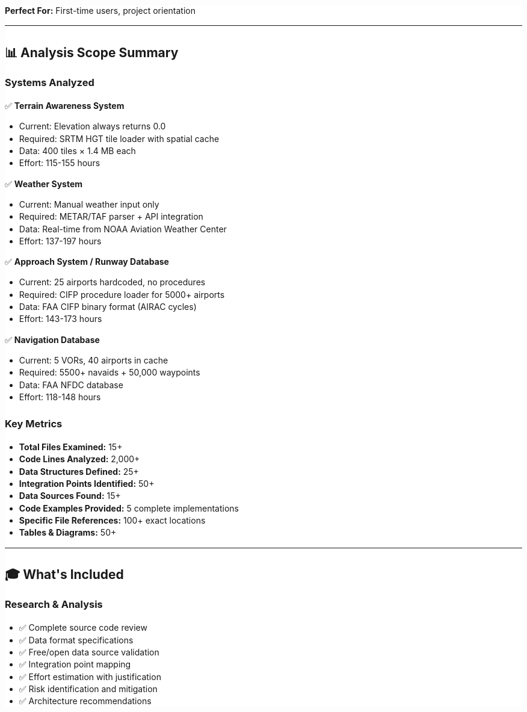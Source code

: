 **Perfect For:** First-time users, project orientation

---

## 📊 Analysis Scope Summary

### Systems Analyzed
✅ **Terrain Awareness System**
- Current: Elevation always returns 0.0
- Required: SRTM HGT tile loader with spatial cache
- Data: 400 tiles × 1.4 MB each
- Effort: 115-155 hours

✅ **Weather System**
- Current: Manual weather input only
- Required: METAR/TAF parser + API integration
- Data: Real-time from NOAA Aviation Weather Center
- Effort: 137-197 hours

✅ **Approach System / Runway Database**
- Current: 25 airports hardcoded, no procedures
- Required: CIFP procedure loader for 5000+ airports
- Data: FAA CIFP binary format (AIRAC cycles)
- Effort: 143-173 hours

✅ **Navigation Database**
- Current: 5 VORs, 40 airports in cache
- Required: 5500+ navaids + 50,000 waypoints
- Data: FAA NFDC database
- Effort: 118-148 hours

### Key Metrics
- **Total Files Examined:** 15+
- **Code Lines Analyzed:** 2,000+
- **Data Structures Defined:** 25+
- **Integration Points Identified:** 50+
- **Data Sources Found:** 15+
- **Code Examples Provided:** 5 complete implementations
- **Specific File References:** 100+ exact locations
- **Tables & Diagrams:** 50+

---

## 🎓 What's Included

### Research & Analysis
- ✅ Complete source code review
- ✅ Data format specifications
- ✅ Free/open data source validation
- ✅ Integration point mapping
- ✅ Effort estimation with justification
- ✅ Risk identification and mitigation
- ✅ Architecture recommendations
